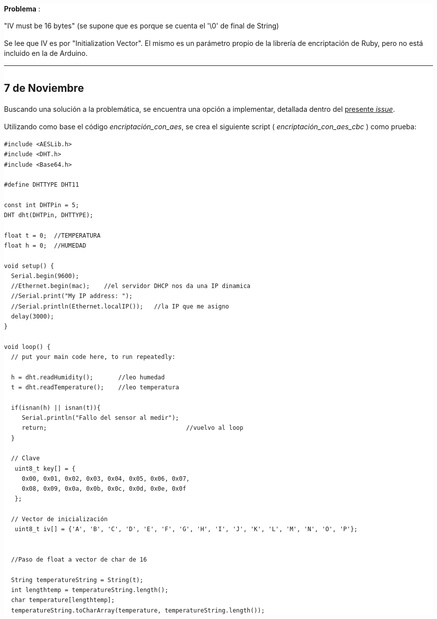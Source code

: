 **Problema** :

 "IV must be 16 bytes" (se supone que es porque se cuenta el '\0' de final de String)

Se lee que IV es por "Initialization Vector". El mismo es un parámetro propio de la librería de encriptación de Ruby, pero no está incluido en la de Arduino.

---
## 7 de Noviembre

Buscando una solución a la problemática, se encuentra una opción a implementar, detallada dentro del [presente _issue_](https://github.com/DavyLandman/AESLib/issues/10).

Utilizando como base el código _encriptación_con_aes_, se crea el siguiente script ( _encriptación_con_aes_cbc_ ) como prueba:

```Arduino
#include <AESLib.h>
#include <DHT.h>
#include <Base64.h>

#define DHTTYPE DHT11

const int DHTPin = 5;
DHT dht(DHTPin, DHTTYPE);

float t = 0;  //TEMPERATURA
float h = 0;  //HUMEDAD

void setup() {
  Serial.begin(9600);
  //Ethernet.begin(mac);    //el servidor DHCP nos da una IP dinamica
  //Serial.print("My IP address: ");
  //Serial.println(Ethernet.localIP());   //la IP que me asigno
  delay(3000);
}

void loop() {
  // put your main code here, to run repeatedly:

  h = dht.readHumidity();       //leo humedad
  t = dht.readTemperature();    //leo temperatura

  if(isnan(h) || isnan(t)){
     Serial.println("Fallo del sensor al medir");         
     return;                                       //vuelvo al loop
  }

  // Clave
   uint8_t key[] = {
     0x00, 0x01, 0x02, 0x03, 0x04, 0x05, 0x06, 0x07,
     0x08, 0x09, 0x0a, 0x0b, 0x0c, 0x0d, 0x0e, 0x0f
   };

  // Vector de inicialización
   uint8_t iv[] = {'A', 'B', 'C', 'D', 'E', 'F', 'G', 'H', 'I', 'J', 'K', 'L', 'M', 'N', 'O', 'P'};
  

  //Paso de float a vector de char de 16
  
  String temperatureString = String(t);
  int lengthtemp = temperatureString.length();
  char temperature[lengthtemp];
  temperatureString.toCharArray(temperature, temperatureString.length());

```